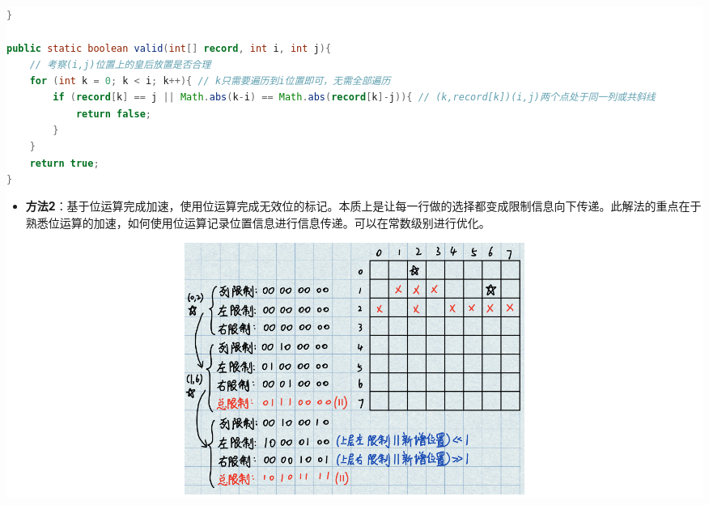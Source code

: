 ```java
}

public static boolean valid(int[] record, int i, int j){
    // 考察(i,j)位置上的皇后放置是否合理
    for (int k = 0; k < i; k++){ // k只需要遍历到i位置即可，无需全部遍历
        if (record[k] == j || Math.abs(k-i) == Math.abs(record[k]-j)){ // (k,record[k])(i,j)两个点处于同一列或共斜线
            return false;
        }
    }
    return true;
} 
```

- **方法2**：基于位运算完成加速，使用位运算完成无效位的标记。本质上是让每一行做的选择都变成限制信息向下传递。此解法的重点在于熟悉位运算的加速，如何使用位运算记录位置信息进行信息传递。可以在常数级别进行优化。
<div align=center>
<img src="./img/06_img/nQueenFast1.png" width="420px"/>
</div>

<div align=center>